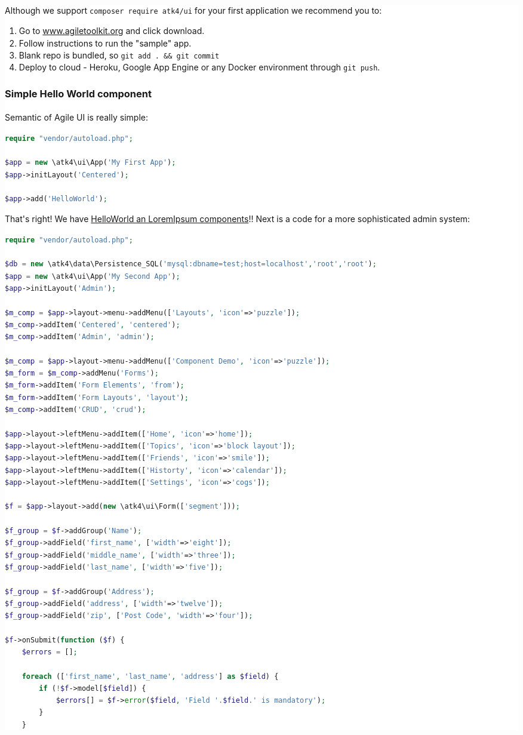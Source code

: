 Although we support  `composer require atk4/ui` for your first application we recommend you to:

1.  Go to www.agiletoolkit.org and click download.
2.  Follow instructions to run the "sample" app.
3.  Blank repo is bundled, so `git add . && git commit`
4.  Deploy to cloud - Heroku, Google App Engine or any Docker environment through `git push`.

### Simple Hello World component

Semantic of Agile UI is really simple:

``` php
require "vendor/autoload.php";

$app = new \atk4\ui\App('My First App');
$app->initLayout('Centered');

$app->add('HelloWorld');
```

That's right! We have [HelloWorld an LoremIpsum components](https://github.com/atk4/ui/blob/develop/src/HelloWorld.php)!! Next is a code for a more sophisticated admin system:

``` php
require "vendor/autoload.php";

$db = new \atk4\data\Persistence_SQL('mysql:dbname=test;host=localhost','root','root');
$app = new \atk4\ui\App('My Second App');
$app->initLayout('Admin');

$m_comp = $app->layout->menu->addMenu(['Layouts', 'icon'=>'puzzle']);
$m_comp->addItem('Centered', 'centered');
$m_comp->addItem('Admin', 'admin');

$m_comp = $app->layout->menu->addMenu(['Component Demo', 'icon'=>'puzzle']);
$m_form = $m_comp->addMenu('Forms');
$m_form->addItem('Form Elements', 'from');
$m_form->addItem('Form Layouts', 'layout');
$m_comp->addItem('CRUD', 'crud');

$app->layout->leftMenu->addItem(['Home', 'icon'=>'home']);
$app->layout->leftMenu->addItem(['Topics', 'icon'=>'block layout']);
$app->layout->leftMenu->addItem(['Friends', 'icon'=>'smile']);
$app->layout->leftMenu->addItem(['Historty', 'icon'=>'calendar']);
$app->layout->leftMenu->addItem(['Settings', 'icon'=>'cogs']);

$f = $app->layout->add(new \atk4\ui\Form(['segment']));

$f_group = $f->addGroup('Name');
$f_group->addField('first_name', ['width'=>'eight']);
$f_group->addField('middle_name', ['width'=>'three']);
$f_group->addField('last_name', ['width'=>'five']);

$f_group = $f->addGroup('Address');
$f_group->addField('address', ['width'=>'twelve']);
$f_group->addField('zip', ['Post Code', 'width'=>'four']);

$f->onSubmit(function ($f) {
    $errors = [];

    foreach (['first_name', 'last_name', 'address'] as $field) {
        if (!$f->model[$field]) {
            $errors[] = $f->error($field, 'Field '.$field.' is mandatory');
        }
    }

```
